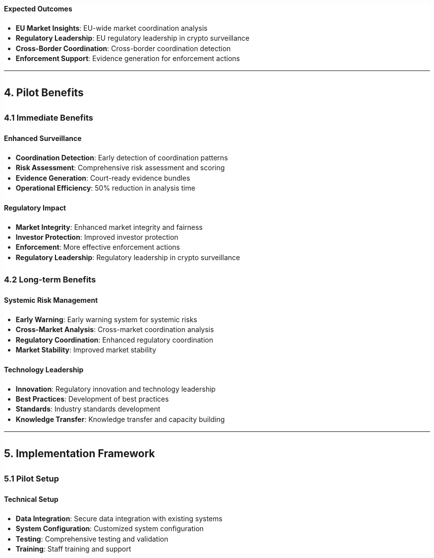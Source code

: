 #### **Expected Outcomes**
- **EU Market Insights**: EU-wide market coordination analysis
- **Regulatory Leadership**: EU regulatory leadership in crypto surveillance
- **Cross-Border Coordination**: Cross-border coordination detection
- **Enforcement Support**: Evidence generation for enforcement actions

---

## 4. Pilot Benefits

### 4.1 Immediate Benefits

#### **Enhanced Surveillance**
- **Coordination Detection**: Early detection of coordination patterns
- **Risk Assessment**: Comprehensive risk assessment and scoring
- **Evidence Generation**: Court-ready evidence bundles
- **Operational Efficiency**: 50% reduction in analysis time

#### **Regulatory Impact**
- **Market Integrity**: Enhanced market integrity and fairness
- **Investor Protection**: Improved investor protection
- **Enforcement**: More effective enforcement actions
- **Regulatory Leadership**: Regulatory leadership in crypto surveillance

### 4.2 Long-term Benefits

#### **Systemic Risk Management**
- **Early Warning**: Early warning system for systemic risks
- **Cross-Market Analysis**: Cross-market coordination analysis
- **Regulatory Coordination**: Enhanced regulatory coordination
- **Market Stability**: Improved market stability

#### **Technology Leadership**
- **Innovation**: Regulatory innovation and technology leadership
- **Best Practices**: Development of best practices
- **Standards**: Industry standards development
- **Knowledge Transfer**: Knowledge transfer and capacity building

---

## 5. Implementation Framework

### 5.1 Pilot Setup

#### **Technical Setup**
- **Data Integration**: Secure data integration with existing systems
- **System Configuration**: Customized system configuration
- **Testing**: Comprehensive testing and validation
- **Training**: Staff training and support
